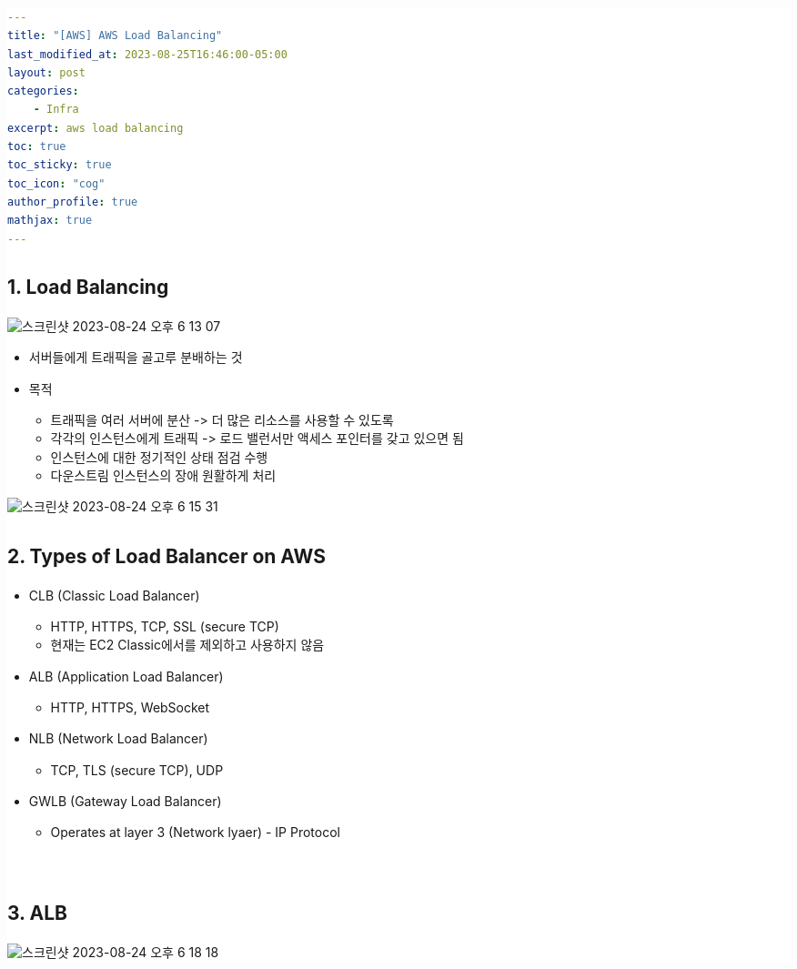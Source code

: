 ```yaml
---
title: "[AWS] AWS Load Balancing"
last_modified_at: 2023-08-25T16:46:00-05:00
layout: post
categories:
    - Infra
excerpt: aws load balancing
toc: true
toc_sticky: true
toc_icon: "cog"
author_profile: true
mathjax: true
---
```


## 1. Load Balancing

<img width="668" alt="스크린샷 2023-08-24 오후 6 13 07" src="https://github.com/bokyung124/infra-study/assets/53086873/a64178b0-e4a7-4ad7-ab6b-729cb12aa92e">

- 서버들에게 트래픽을 골고루 분배하는 것

- 목적
    - 트래픽을 여러 서버에 분산 -> 더 많은 리소스를 사용할 수 있도록
    - 각각의 인스턴스에게 트래픽 -> 로드 밸런서만 액세스 포인터를 갖고 있으면 됨
    - 인스턴스에 대한 정기적인 상태 점검 수행
    - 다운스트림 인스턴스의 장애 원활하게 처리

<img width="590" alt="스크린샷 2023-08-24 오후 6 15 31" src="https://github.com/bokyung124/infra-study/assets/53086873/52cf476b-073c-4a56-963c-63e32388d24a">

<br>

## 2. Types of Load Balancer on AWS

- CLB (Classic Load Balancer)
    - HTTP, HTTPS, TCP, SSL (secure TCP)
    - 현재는 EC2 Classic에서를 제외하고 사용하지 않음

- ALB (Application Load Balancer)
    - HTTP, HTTPS, WebSocket

- NLB (Network Load Balancer)
    - TCP, TLS (secure TCP), UDP

- GWLB (Gateway Load Balancer)
    - Operates at layer 3 (Network lyaer) - IP Protocol

<br>

## 3. ALB

<img width="721" alt="스크린샷 2023-08-24 오후 6 18 18" src="https://github.com/bokyung124/infra-study/assets/53086873/4b20d728-1b1c-4aa1-9cc6-e912b2c447e3">
